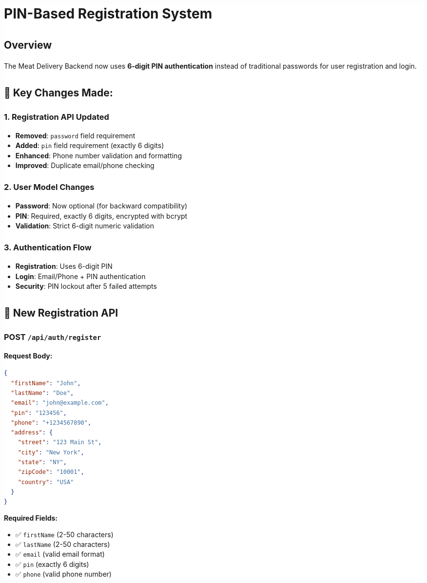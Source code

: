 # PIN-Based Registration System

## Overview

The Meat Delivery Backend now uses **6-digit PIN authentication** instead of traditional passwords for user registration and login.

## 🔄 **Key Changes Made:**

### **1. Registration API Updated**
- **Removed**: `password` field requirement
- **Added**: `pin` field requirement (exactly 6 digits)
- **Enhanced**: Phone number validation and formatting
- **Improved**: Duplicate email/phone checking

### **2. User Model Changes**
- **Password**: Now optional (for backward compatibility)
- **PIN**: Required, exactly 6 digits, encrypted with bcrypt
- **Validation**: Strict 6-digit numeric validation

### **3. Authentication Flow**
- **Registration**: Uses 6-digit PIN
- **Login**: Email/Phone + PIN authentication
- **Security**: PIN lockout after 5 failed attempts

## 📱 **New Registration API**

### **POST** `/api/auth/register`

**Request Body:**
```json
{
  "firstName": "John",
  "lastName": "Doe", 
  "email": "john@example.com",
  "pin": "123456",
  "phone": "+1234567890",
  "address": {
    "street": "123 Main St",
    "city": "New York",
    "state": "NY", 
    "zipCode": "10001",
    "country": "USA"
  }
}
```

**Required Fields:**
- ✅ `firstName` (2-50 characters)
- ✅ `lastName` (2-50 characters)  
- ✅ `email` (valid email format)
- ✅ `pin` (exactly 6 digits)
- ✅ `phone` (valid phone number)
